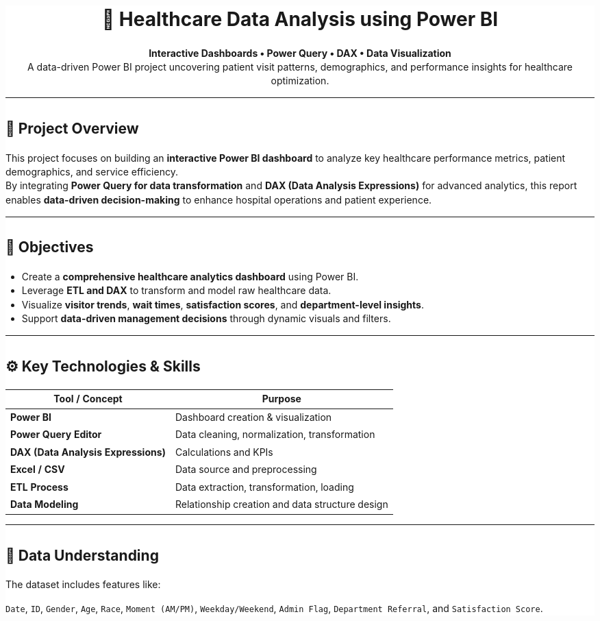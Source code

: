 <h1 align="center">🏥 Healthcare Data Analysis using Power BI</h1>

<p align="center">
  <b>Interactive Dashboards • Power Query • DAX • Data Visualization</b><br>
  A data-driven Power BI project uncovering patient visit patterns, demographics, and performance insights for healthcare optimization.
</p>

---

## 📘 Project Overview

This project focuses on building an **interactive Power BI dashboard** to analyze key healthcare performance metrics, patient demographics, and service efficiency.  
By integrating **Power Query for data transformation** and **DAX (Data Analysis Expressions)** for advanced analytics, this report enables **data-driven decision-making** to enhance hospital operations and patient experience.

---

## 🎯 Objectives

- Create a **comprehensive healthcare analytics dashboard** using Power BI.  
- Leverage **ETL and DAX** to transform and model raw healthcare data.  
- Visualize **visitor trends**, **wait times**, **satisfaction scores**, and **department-level insights**.  
- Support **data-driven management decisions** through dynamic visuals and filters.  

---

## ⚙️ Key Technologies & Skills

| Tool / Concept | Purpose |
|----------------|----------|
| **Power BI** | Dashboard creation & visualization |
| **Power Query Editor** | Data cleaning, normalization, transformation |
| **DAX (Data Analysis Expressions)** | Calculations and KPIs |
| **Excel / CSV** | Data source and preprocessing |
| **ETL Process** | Data extraction, transformation, loading |
| **Data Modeling** | Relationship creation and data structure design |

---

## 🧠 Data Understanding

The dataset includes features like:

`Date`, `ID`, `Gender`, `Age`, `Race`, `Moment (AM/PM)`, `Weekday/Weekend`, `Admin Flag`, `Department Referral`, and `Satisfaction Score`.

